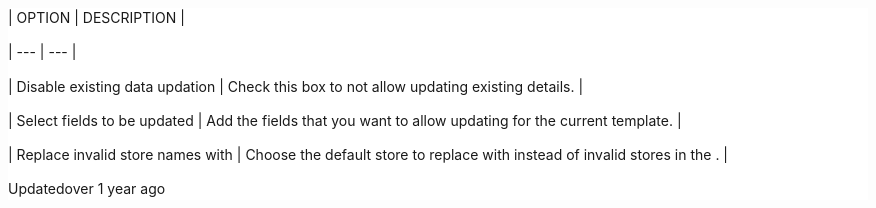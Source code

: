 | OPTION | DESCRIPTION |

| --- | --- |

| Disable existing data updation | Check this box to not allow updating existing details. |

| Select fields to be updated | Add the fields that you want to allow updating for the current template. |

| Replace invalid store names with | Choose the default store to replace with instead of invalid stores in the . |



Updatedover 1 year ago